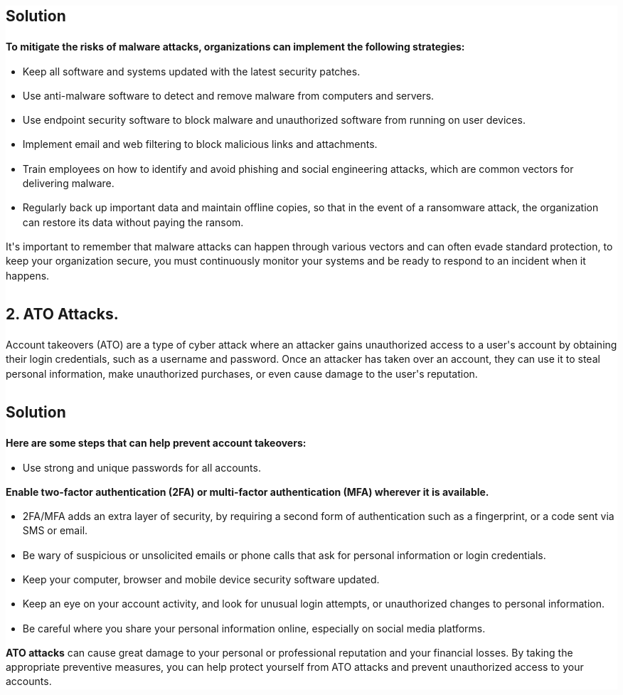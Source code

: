 ## **Solution**

**To mitigate the risks of malware attacks, organizations can implement the following strategies:**

- Keep all software and systems updated with the latest security patches.

- Use anti-malware software to detect and remove malware from computers and servers.

- Use endpoint security software to block malware and unauthorized software from running on user devices.

- Implement email and web filtering to block malicious links and attachments.

- Train employees on how to identify and avoid phishing and social engineering attacks, which are common vectors for delivering malware.

- Regularly back up important data and maintain offline copies, so that in the event of a ransomware attack, the organization can restore its data without paying the ransom.

It's important to remember that malware attacks can happen through various vectors and can often evade standard protection, to keep your organization secure, you must continuously monitor your systems and be ready to respond to an incident when it happens.

## **2\. ATO Attacks.**

Account takeovers (ATO) are a type of cyber attack where an attacker gains unauthorized access to a user's account by obtaining their login credentials, such as a username and password. Once an attacker has taken over an account, they can use it to steal personal information, make unauthorized purchases, or even cause damage to the user's reputation.

## **Solution**

**Here are some steps that can help prevent account takeovers:**

- Use strong and unique passwords for all accounts.

**Enable two-factor authentication (2FA) or multi-factor authentication (MFA) wherever it is available.**

- 2FA/MFA adds an extra layer of security, by requiring a second form of authentication such as a fingerprint, or a code sent via SMS or email.

- Be wary of suspicious or unsolicited emails or phone calls that ask for personal information or login credentials.

- Keep your computer, browser and mobile device security software updated.

- Keep an eye on your account activity, and look for unusual login attempts, or unauthorized changes to personal information.

- Be careful where you share your personal information online, especially on social media platforms.

**ATO attacks** can cause great damage to your personal or professional reputation and your financial losses. By taking the appropriate preventive measures, you can help protect yourself from ATO attacks and prevent unauthorized access to your accounts.
